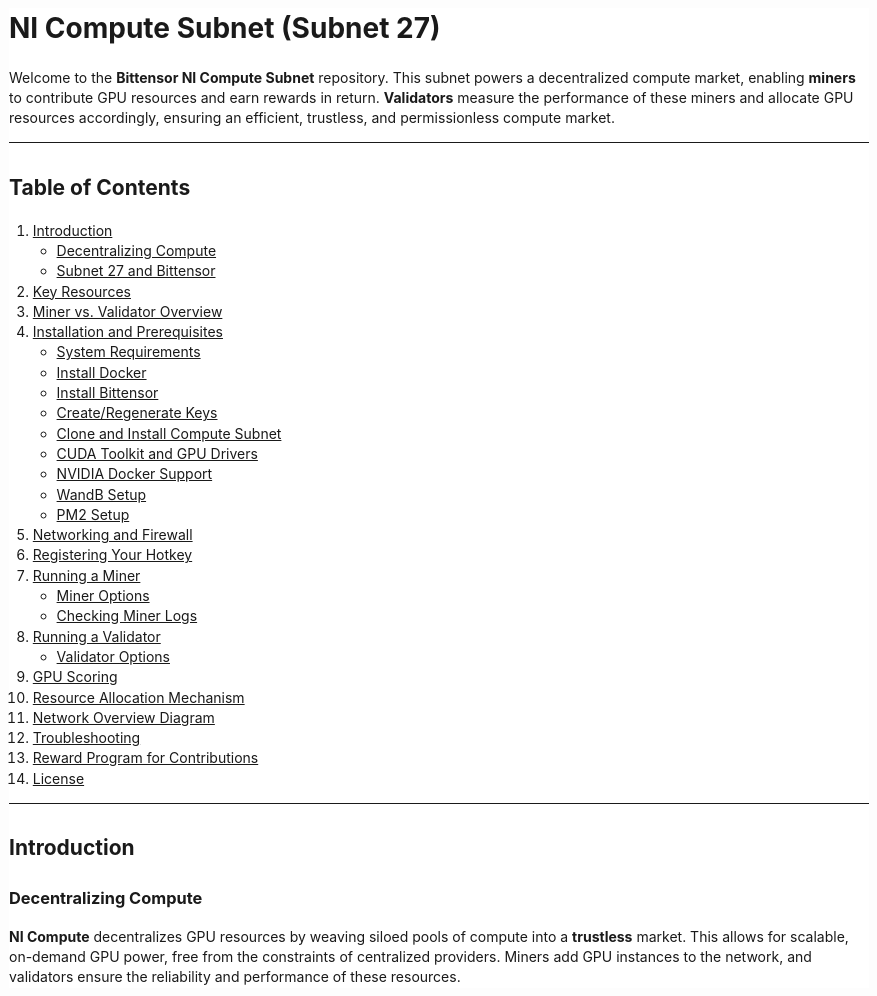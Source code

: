 # NI Compute Subnet (Subnet 27)

Welcome to the **Bittensor NI Compute Subnet** repository. This subnet powers a decentralized compute market, enabling **miners** to contribute GPU resources and earn rewards in return. **Validators** measure the performance of these miners and allocate GPU resources accordingly, ensuring an efficient, trustless, and permissionless compute market.

---

## Table of Contents

1. [Introduction](#introduction)
   - [Decentralizing Compute](#decentralizing-compute)
   - [Subnet 27 and Bittensor](#subnet-27-and-bittensor)
2. [Key Resources](#key-resources)
3. [Miner vs. Validator Overview](#miner-vs-validator-overview)
4. [Installation and Prerequisites](#installation-and-prerequisites)
   - [System Requirements](#system-requirements)
   - [Install Docker](#install-docker)
   - [Install Bittensor](#install-bittensor)
   - [Create/Regenerate Keys](#create-or-regenerate-keys)
   - [Clone and Install Compute Subnet](#clone-and-install-compute-subnet)
   - [CUDA Toolkit and GPU Drivers](#cuda-toolkit-and-gpu-drivers)
   - [NVIDIA Docker Support](#nvidia-docker-support)
   - [WandB Setup](#wandb-setup)
   - [PM2 Setup](#pm2-setup)
5. [Networking and Firewall](#networking-and-firewall)
6. [Registering Your Hotkey](#registering-your-hotkey)
7. [Running a Miner](#running-a-miner)
   - [Miner Options](#miner-options)
   - [Checking Miner Logs](#checking-miner-logs)
8. [Running a Validator](#running-a-validator)
   - [Validator Options](#validator-options)
9. [GPU Scoring](#gpu-scoring)
10. [Resource Allocation Mechanism](#resource-allocation-mechanism)
11. [Network Overview Diagram](#network-overview-diagram)
12. [Troubleshooting](#troubleshooting)
13. [Reward Program for Contributions](#reward-program-for-contributions)
14. [License](#license)

---

## Introduction

### Decentralizing Compute
**NI Compute** decentralizes GPU resources by weaving siloed pools of compute into a **trustless** market. This allows for scalable, on-demand GPU power, free from the constraints of centralized providers. Miners add GPU instances to the network, and validators ensure the reliability and performance of these resources.
